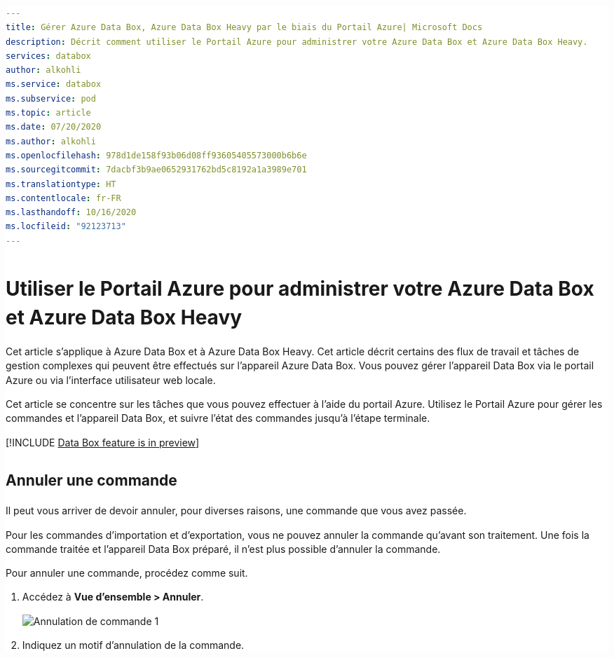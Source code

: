 ```yaml
---
title: Gérer Azure Data Box, Azure Data Box Heavy par le biais du Portail Azure| Microsoft Docs
description: Décrit comment utiliser le Portail Azure pour administrer votre Azure Data Box et Azure Data Box Heavy.
services: databox
author: alkohli
ms.service: databox
ms.subservice: pod
ms.topic: article
ms.date: 07/20/2020
ms.author: alkohli
ms.openlocfilehash: 978d1de158f93b06d08ff93605405573000b6b6e
ms.sourcegitcommit: 7dacbf3b9ae0652931762bd5c8192a1a3989e701
ms.translationtype: HT
ms.contentlocale: fr-FR
ms.lasthandoff: 10/16/2020
ms.locfileid: "92123713"
---
```

# <a name="use-the-azure-portal-to-administer-your-azure-data-box-and-azure-data-box-heavy"></a>Utiliser le Portail Azure pour administrer votre Azure Data Box et Azure Data Box Heavy

Cet article s’applique à Azure Data Box et à Azure Data Box Heavy. Cet article décrit certains des flux de travail et tâches de gestion complexes qui peuvent être effectués sur l’appareil Azure Data Box. Vous pouvez gérer l’appareil Data Box via le portail Azure ou via l’interface utilisateur web locale.

Cet article se concentre sur les tâches que vous pouvez effectuer à l’aide du portail Azure. Utilisez le Portail Azure pour gérer les commandes et l’appareil Data Box, et suivre l’état des commandes jusqu’à l’étape terminale.

[!INCLUDE [Data Box feature is in preview](../../includes/data-box-feature-is-preview-info.md)]


## <a name="cancel-an-order"></a>Annuler une commande

Il peut vous arriver de devoir annuler, pour diverses raisons, une commande que vous avez passée. 

Pour les commandes d’importation et d’exportation, vous ne pouvez annuler la commande qu’avant son traitement. Une fois la commande traitée et l’appareil Data Box préparé, il n’est plus possible d’annuler la commande.

Pour annuler une commande, procédez comme suit.

1.  Accédez à **Vue d’ensemble > Annuler**.

    ![Annulation de commande 1](media/data-box-portal-admin/cancel-order1.png)

2.  Indiquez un motif d’annulation de la commande.  
